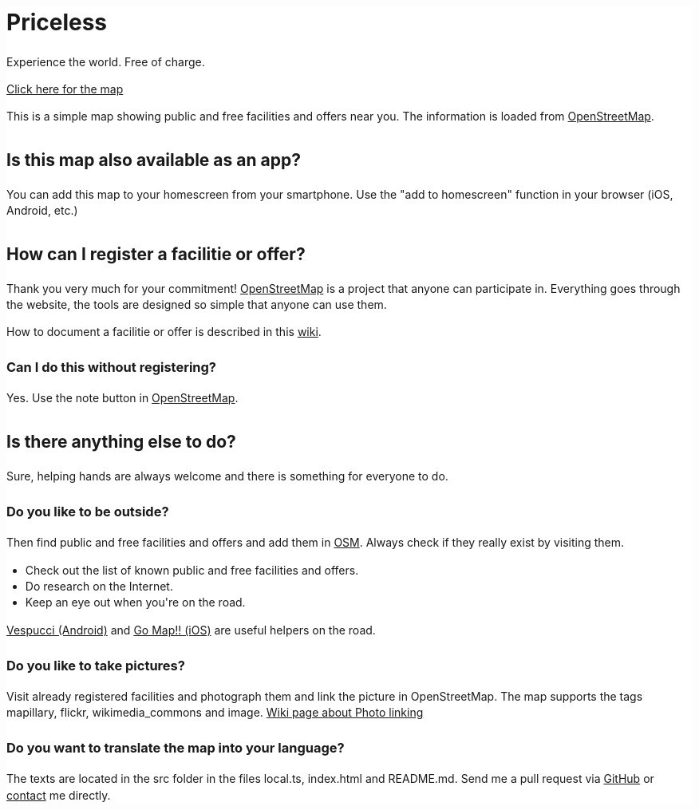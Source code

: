 # Priceless

Experience the world. Free of charge.

[Click here for the map](https://priceless.zottelig.ch)

This is a simple map showing public and free facilities and offers near you. The information is loaded from [OpenStreetMap](https://www.openstreetmap.org).

## Is this map also available as an app?

You can add this map to your homescreen from your smartphone. Use the "add to homescreen" function in your browser (iOS, Android, etc.)

## How can I register a facilitie or offer?

Thank you very much for your commitment! [OpenStreetMap](https://www.openstreetmap.org) is a project that anyone can participate in. Everything goes through the website, the tools are designed so simple that anyone can use them.

How to document a facilitie or offer is described in this [wiki](https://wiki.openstreetmap.org/).

### Can I do this without registering?

Yes. Use the note button in [OpenStreetMap](https://www.openstreetmap.org).

## Is there anything else to do?

Sure, helping hands are always welcome and there is something for everyone to do.

### Do you like to be outside?

Then find public and free facilities and offers and add them in [OSM](https://www.openstreetmap.org). Always check if they really exist by visiting them.

- Check out the list of known public and free facilities and offers.
- Do research on the Internet.
- Keep an eye out when you're on the road.

[Vespucci (Android)](https://wiki.openstreetmap.org/wiki/Vespucci) and [Go Map!! (iOS)](https://wiki.openstreetmap.org/wiki/Go_Map!!) are useful helpers on the road.

### Do you like to take pictures?

Visit already registered facilities and photograph them and link the picture in OpenStreetMap. The map supports the tags mapillary, flickr, wikimedia_commons and image. [Wiki page about Photo linking](https://wiki.openstreetmap.org/wiki/Photo_linking)

### Do you want to translate the map into your language?

The texts are located in the src folder in the files local.ts, index.html and README.md. Send me a pull request via [GitHub](https://github.com/ToastHawaii/priceless-map) or [contact](https://it.zottelig.ch/kontakt) me directly.
